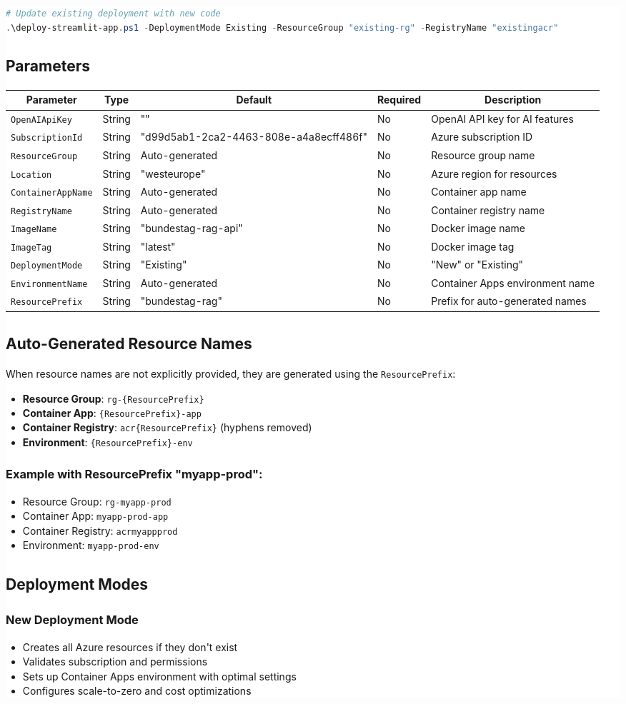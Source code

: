 ```powershell
# Update existing deployment with new code
.\deploy-streamlit-app.ps1 -DeploymentMode Existing -ResourceGroup "existing-rg" -RegistryName "existingacr"
```

## Parameters

| Parameter | Type | Default | Required | Description |
|-----------|------|---------|----------|-------------|
| `OpenAIApiKey` | String | "" | No | OpenAI API key for AI features |
| `SubscriptionId` | String | "d99d5ab1-2ca2-4463-808e-a4a8ecff486f" | No | Azure subscription ID |
| `ResourceGroup` | String | Auto-generated | No | Resource group name |
| `Location` | String | "westeurope" | No | Azure region for resources |
| `ContainerAppName` | String | Auto-generated | No | Container app name |
| `RegistryName` | String | Auto-generated | No | Container registry name |
| `ImageName` | String | "bundestag-rag-api" | No | Docker image name |
| `ImageTag` | String | "latest" | No | Docker image tag |
| `DeploymentMode` | String | "Existing" | No | "New" or "Existing" |
| `EnvironmentName` | String | Auto-generated | No | Container Apps environment name |
| `ResourcePrefix` | String | "bundestag-rag" | No | Prefix for auto-generated names |

## Auto-Generated Resource Names

When resource names are not explicitly provided, they are generated using the `ResourcePrefix`:

- **Resource Group**: `rg-{ResourcePrefix}`
- **Container App**: `{ResourcePrefix}-app`
- **Container Registry**: `acr{ResourcePrefix}` (hyphens removed)
- **Environment**: `{ResourcePrefix}-env`

### Example with ResourcePrefix "myapp-prod":
- Resource Group: `rg-myapp-prod`
- Container App: `myapp-prod-app`
- Container Registry: `acrmyappprod`
- Environment: `myapp-prod-env`

## Deployment Modes

### New Deployment Mode
- Creates all Azure resources if they don't exist
- Validates subscription and permissions
- Sets up Container Apps environment with optimal settings
- Configures scale-to-zero and cost optimizations
